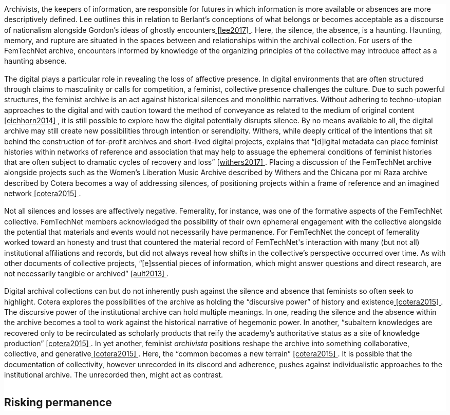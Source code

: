 Archivists, the keepers of information, are responsible for futures in which information is more available or absences are more descriptively defined. Lee outlines this in relation to Berlant’s conceptions of what belongs or becomes acceptable as a discourse of nationalism alongside Gordon’s ideas of ghostly encounters<a class="footnote-ref" href="#lee2017"> [lee2017] </a>. Here, the silence, the absence, is a haunting. Haunting, memory, and rupture are situated in the spaces between and relationships within the archival collection. For users of the FemTechNet archive, encounters informed by knowledge of the organizing principles of the collective may introduce affect as a haunting absence.

The digital plays a particular role in revealing the loss of affective presence. In digital environments that are often structured through claims to masculinity or calls for competition, a feminist, collective presence challenges the culture. Due to such powerful structures, the feminist archive is an act against historical silences and monolithic narratives. Without adhering to techno-utopian approaches to the digital and with caution toward the method of conveyance as related to the medium of original content<a class="footnote-ref" href="#eichhorn2014"> [eichhorn2014] </a>, it is still possible to explore how the digital potentially disrupts silence. By no means available to all, the digital archive may still create new possibilities through intention or serendipity. Withers, while deeply critical of the intentions that sit behind the construction of for-profit archives and short-lived digital projects, explains that “[d]igital metadata can place feminist histories within networks of reference and association that may help to assuage the ephemeral conditions of feminist histories that are often subject to dramatic cycles of recovery and loss” <a class="footnote-ref" href="#withers2017"> [withers2017] </a>. Placing a discussion of the FemTechNet archive alongside projects such as the Women’s Liberation Music Archive described by Withers and the Chicana por mi Raza archive described by Cotera becomes a way of addressing silences, of positioning projects within a frame of reference and an imagined network<a class="footnote-ref" href="#cotera2015"> [cotera2015] </a>.

Not all silences and losses are affectively negative. Femerality, for instance, was one of the formative aspects of the FemTechNet collective. FemTechNet members acknowledged the possibility of their own ephemeral engagement with the collective alongside the potential that materials and events would not necessarily have permanence. For FemTechNet the concept of femerality worked toward an honesty and trust that countered the material record of FemTechNet's interaction with many (but not all) institutional affiliations and records, but did not always reveal how shifts in the collective’s perspective occurred over time. As with other documents of collective projects, “[e]ssential pieces of information, which might answer questions and direct research, are not necessarily tangible or archived” <a class="footnote-ref" href="#ault2013"> [ault2013] </a>.

Digital archival collections can but do not inherently push against the silence and absence that feminists so often seek to highlight. Cotera explores the possibilities of the archive as holding the “discursive power” of history and existence<a class="footnote-ref" href="#cotera2015"> [cotera2015] </a>. The discursive power of the institutional archive can hold multiple meanings. In one, reading the silence and the absence within the archive becomes a tool to work against the historical narrative of hegemonic power. In another, “subaltern knowledges are recovered only to be recirculated as scholarly products that reify the academy’s authoritative status as a site of knowledge production” <a class="footnote-ref" href="#cotera2015"> [cotera2015] </a>. In yet another, feminist _archivista_ positions reshape the archive into something collaborative, collective, and generative<a class="footnote-ref" href="#cotera2015"> [cotera2015] </a>. Here, the “common becomes a new terrain” <a class="footnote-ref" href="#cotera2015"> [cotera2015] </a>. It is possible that the documentation of collectivity, however unrecorded in its discord and adherence, pushes against individualistic approaches to the institutional archive. The unrecorded then, might act as contrast.




## Risking permanence


[^1]: The collective ultimately decided not to place their archive in an institutional setting during the time between conducting this research (fall of 2017) and the publication of this article.## Bibliography